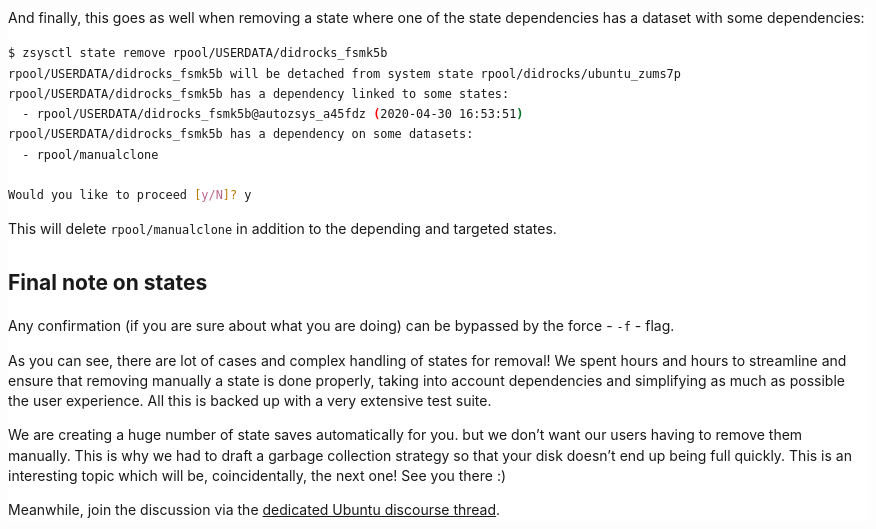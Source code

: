 And finally, this goes as well when removing a state where one of the state dependencies has a dataset with some dependencies:
```sh
$ zsysctl state remove rpool/USERDATA/didrocks_fsmk5b
rpool/USERDATA/didrocks_fsmk5b will be detached from system state rpool/didrocks/ubuntu_zums7p
rpool/USERDATA/didrocks_fsmk5b has a dependency linked to some states:
  - rpool/USERDATA/didrocks_fsmk5b@autozsys_a45fdz (2020-04-30 16:53:51)
rpool/USERDATA/didrocks_fsmk5b has a dependency on some datasets:
  - rpool/manualclone

Would you like to proceed [y/N]? y
```

This will delete `rpool/manualclone` in addition to the depending and targeted states.

## Final note on states

Any confirmation (if you are sure about what you are doing) can be bypassed by the force - `-f` - flag.

As you can see, there are lot of cases and complex handling of states for removal! We spent hours and hours to streamline and ensure that removing manually a state is done properly, taking into account dependencies and simplifying as much as possible the user experience. All this is backed up with a very extensive test suite.

We are creating a huge number of state saves automatically for you. but we don’t want our users having to remove them manually. This is why we had to draft a garbage collection strategy so that your disk doesn’t end up being full quickly. This is an interesting topic which will be, coincidentally, the next one! See you there :)

Meanwhile, join the discussion via the [dedicated Ubuntu discourse thread](https://discourse.ubuntu.com/t/zfs-focus-on-ubuntu-20-04-lts-blog-posts/16355).